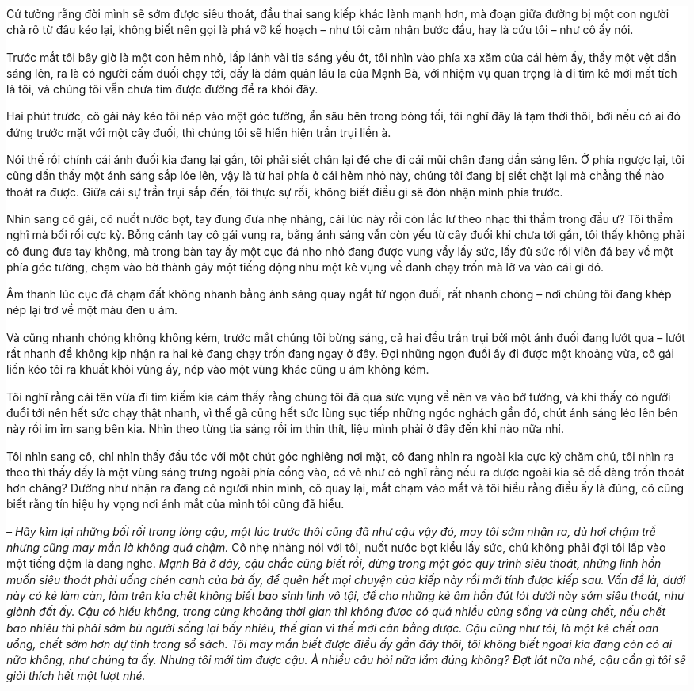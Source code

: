 Cứ tưởng rằng đời mình sẽ sớm được siêu thoát, đầu thai sang kiếp khác lành mạnh hơn, mà đoạn giữa đường bị một con người chả rõ từ đâu kéo lại, không biết nên gọi là phá vỡ kế hoạch – như tôi cảm nhận bước đầu, hay là cứu tôi – như cô ấy nói.

Trước mắt tôi bây giờ là một con hẻm nhỏ, lấp lánh vài tia sáng yếu ớt, tôi nhìn vào phía xa xăm của cái hẻm ấy, thấy một vệt dần sáng lên, ra là có người cấm đuối chạy tới, đấy là đám quân lâu la của Mạnh Bà, với nhiệm vụ quan trọng là đi tìm kẻ mới mất tích là tôi, và chúng tôi vẫn chưa tìm được đường để ra khỏi đây.

Hai phút trước, cô gái này kéo tôi nép vào một góc tường, ẩn sâu bên trong bóng tối, tôi nghĩ đây là tạm thời thôi, bởi nếu có ai đó đứng trước mặt với một cây đuối, thì chúng tôi sẽ hiển hiện trần trụi liền à.

Nói thế rồi chính cái ánh đuối kia đang lại gần, tôi phải siết chân lại để che đi cái mũi chân đang dần sáng lên. Ở phía ngược lại, tôi cũng dần thấy một ánh sáng sắp lóe lên, vậy là từ hai phía ở cái hẻm nhỏ này, chúng tôi đang bị siết chặt lại mà chẳng thể nào thoát ra được. Giữa cái sự trần trụi sắp đến, tôi thực sự rối, không biết điều gì sẽ đón nhận mình phía trước.

Nhìn sang cô gái, cô nuốt nước bọt, tay đung đưa nhẹ nhàng, cái lúc này rồi còn lắc lư theo nhạc thì thầm trong đầu ư? Tôi thầm nghĩ mà bối rối cực kỳ. Bỗng cánh tay cô gái vung ra, bằng ánh sáng vẫn còn yếu từ cây đuối khi chưa tới gần, tôi thấy không phải cô đung đưa tay không, mà trong bàn tay ấy một cục đá nho nhỏ đang được vung vẩy lấy sức, lấy đủ sức rồi viên đá bay về một phía góc tường, chạm vào bờ thành gây một tiếng động như một kẻ vụng về đanh chạy trốn mà lỡ va vào cái gì đó.

Âm thanh lúc cục đá chạm đất không nhanh bằng ánh sáng quay ngắt từ ngọn đuối, rất nhanh chóng – nơi chúng tôi đang khép nép lại trở về một màu đen u ám.

Và cũng nhanh chóng không không kém, trước mắt chúng tôi bừng sáng, cả hai đều trần trụi bởi một ánh đuối đang lướt qua – lướt rất nhanh để không kịp nhận ra hai kẻ đang chạy trốn đang ngay ở đây. Đợi những ngọn đuối ấy đi được một khoảng vừa, cô gái liền kéo tôi ra khuất khỏi vùng ấy, nép vào một vùng khác cũng u ám không kém.

Tôi nghĩ rằng cái tên vừa đi tìm kiếm kia cảm thấy rằng chúng tôi đã quá sức vụng về nên va vào bờ tường, và khi thấy có người đuổi tới nên hết sức chạy thật nhanh, vì thế gã cũng hết sức lùng sục tiếp những ngóc nghách gần đó, chút ánh sáng léo lên bên này rồi im ỉm sang bên kia. Nhìn theo từng tia sáng rồi im thin thít, liệu mình phải ở đây đến khi nào nữa nhỉ.

Tôi nhìn sang cô, chỉ nhìn thấy đầu tóc với một chút góc nghiêng nơi mặt, cô đang nhìn ra ngoài kia cực kỳ chăm chú, tôi nhìn ra theo thì thấy đấy là một vùng sáng trưng ngoài phía cổng vào, có vẻ như cô nghĩ rằng nếu ra được ngoài kia sẽ dễ dàng trốn thoát hơn chăng? Dường như nhận ra đang có người nhìn mình, cô quay lại, mắt chạm vào mắt và tôi hiểu rằng điều ấy là đúng, cô cũng biết rằng tín hiệu hy vọng nơi ánh mắt của mình tôi cũng đã hiểu.

_– Hãy kìm lại những bối rối trong lòng cậu, một lúc trước thôi cũng đã như cậu vậy đó, may tôi sớm nhận ra, dù hơi chậm trễ nhưng cũng may mắn là không quá chậm._ Cô nhẹ nhàng nói với tôi, nuốt nước bọt kiểu lấy sức, chứ không phải đợi tôi lấp vào một tiếng đệm là đang nghe. _Mạnh Bà ở đây, cậu chắc cũng biết rồi, đừng trong một góc quy trình siêu thoát, những linh hồn muốn siêu thoát phải uống chén canh của bà ấy, để quên hết mọi chuyện của kiếp này rồi mới tính được kiếp sau. Vấn đề là, dưới này có kẻ làm càn, làm trên kia chết không biết bao sinh linh vô tội, để cho những kẻ âm hồn đút lót dưới này sớm siêu thoát, như giành đất ấy. Cậu có hiểu không, trong cùng khoảng thời gian thì không được có quá nhiều cùng sống và cùng chết, nếu chết bao nhiêu thì phải sớm bù người sống lại bấy nhiêu, thế gian vì thế mới cân bằng được. Cậu cũng như tôi, là một kẻ chết oan uổng, chết sớm hơn dự tính trong sổ sách. Tôi may mắn biết được điều ấy gần đây thôi, tôi không biết ngoài kia đang còn có ai nữa không, như chúng ta ấy. Nhưng tôi mới tìm được cậu. À nhiều câu hỏi nữa lắm đúng không? Đợt lát nữa nhé, cậu cần gì tôi sẽ giải thích hết một lượt nhé._
